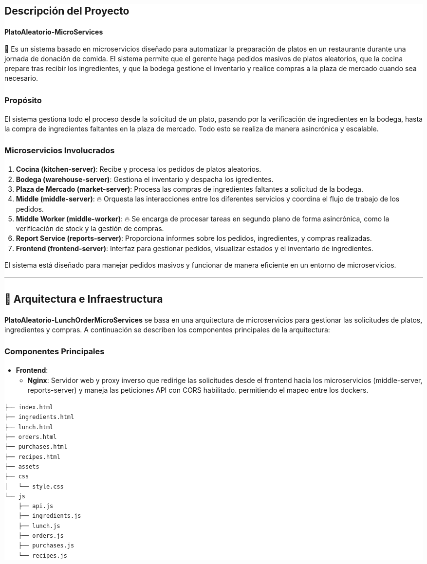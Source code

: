 ## Descripción del Proyecto

**PlatoAleatorio-MicroServices** 

🚀 Es un sistema basado en microservicios diseñado para automatizar la preparación de platos en un restaurante durante una jornada de donación de comida. El sistema permite que el gerente haga pedidos masivos de platos aleatorios, que la cocina prepare tras recibir los ingredientes, y que la bodega gestione el inventario y realice compras a la plaza de mercado cuando sea necesario.


### Propósito
El sistema gestiona todo el proceso desde la solicitud de un plato, pasando por la verificación de ingredientes en la bodega, hasta la compra de ingredientes faltantes en la plaza de mercado. Todo esto se realiza de manera asincrónica y escalable.

### Microservicios Involucrados
1. **Cocina (kitchen-server)**: Recibe y procesa los pedidos de platos aleatorios.
2. **Bodega (warehouse-server)**: Gestiona el inventario y despacha los igredientes.
3. **Plaza de Mercado (market-server)**: Procesa las compras de ingredientes faltantes a solicitud de la bodega.
4. **Middle (middle-server)**: 🔥 Orquesta las interacciones entre los diferentes servicios y coordina el flujo de trabajo de los pedidos.
5. **Middle Worker (middle-worker)**: 🔥 Se encarga de procesar tareas en segundo plano de forma asincrónica, como la verificación de stock y la gestión de compras.
6. **Report Service (reports-server)**: Proporciona informes  sobre los pedidos, ingredientes, y compras realizadas.
7. **Frontend (frontend-server)**: Interfaz para gestionar pedidos, visualizar estados y el inventario de ingredientes.

El sistema está diseñado para manejar pedidos masivos y funcionar de manera eficiente en un entorno de microservicios.

---
## 🔹 Arquitectura e Infraestructura

**PlatoAleatorio-LunchOrderMicroServices** se basa en una arquitectura de microservicios para gestionar las solicitudes de platos, ingredientes y compras. A continuación se describen los componentes principales de la arquitectura:

### Componentes Principales

- **Frontend**: 
  - **Nginx**: Servidor web y proxy inverso que redirige las solicitudes desde el frontend hacia los microservicios (middle-server, reports-server) y maneja las peticiones API con CORS habilitado. permitiendo el mapeo entre los dockers.


``` bash
├── index.html
├── ingredients.html
├── lunch.html
├── orders.html
├── purchases.html
├── recipes.html
├── assets
├── css
│   └── style.css
└── js
    ├── api.js
    ├── ingredients.js
    ├── lunch.js
    ├── orders.js
    ├── purchases.js
    └── recipes.js
``` 